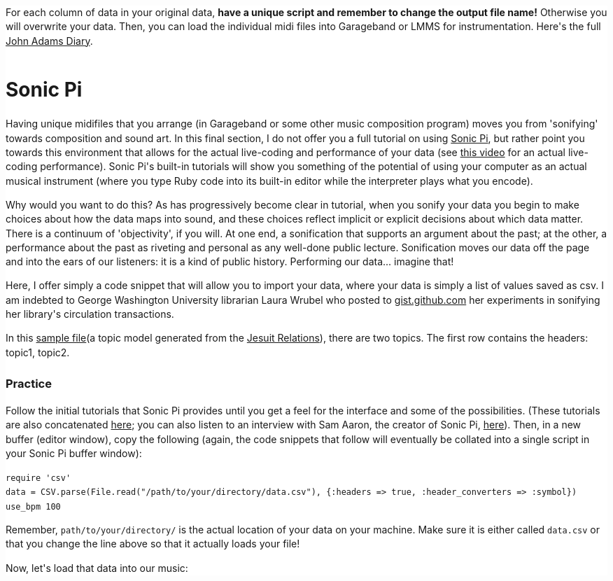 For each column of data in your original data, **have a unique script and remember to change the output file name!** Otherwise you will overwrite your data. Then, you can load the individual midi files into Garageband or LMMS for instrumentation. Here's the full [John Adams Diary](https://www.youtube.com/watch?v=ikqRXtI3JeA).

# Sonic Pi

Having unique midifiles that you arrange (in Garageband or some other music composition program) moves you from 'sonifying' towards composition and sound art. In this final section, I do not offer you a full tutorial on using [Sonic Pi](http://sonic-pi.net), but rather point you towards this environment that allows for the actual live-coding and performance of your data (see [this video](https://www.youtube.com/watch?v=oW-3HVOeUQA) for an actual live-coding performance). Sonic Pi's built-in tutorials will show you something of the potential of using your computer as an actual musical instrument (where you type Ruby code into its built-in editor while the interpreter plays what you encode). 

Why would you want to do this? As has progressively become clear in tutorial, when you sonify your data you begin to make choices about how the data maps into sound, and these choices reflect implicit or explicit decisions about which data matter. There is a continuum of 'objectivity', if you will. At one end, a sonification that supports an argument about the past; at the other, a performance about the past as riveting and personal as any well-done public lecture. Sonification moves our data off the page and into the ears of our listeners: it is a kind of public history. Performing our data... imagine that!

Here, I offer simply a code snippet that will allow you to import your data, where your data is simply a list of values saved as csv. I am indebted to George Washington University librarian Laura Wrubel who posted to [gist.github.com](https://gist.github.com/lwrubel) her experiments in sonifying her library's circulation transactions.

In this [sample file](../assets/sonification-jesuittopics.csv)(a topic model generated from the [Jesuit Relations](http://puffin.creighton.edu/jesuit/relations/)), there are two topics. The first row contains the headers: topic1, topic2.

### Practice

Follow the initial tutorials that Sonic Pi provides until you get a feel for the interface and some of the possibilities. (These tutorials are also concatenated [here](https://gist.github.com/jwinder/e59be201082cca694df9); you can also listen to an interview with Sam Aaron, the creator of Sonic Pi, [here](https://devchat.tv/ruby-rogues/215-rr-sonic-pi-with-sam-aaron)). Then, in a new buffer (editor window), copy the following (again, the code snippets that follow will eventually be collated into a single script in your Sonic Pi buffer window):

```
require 'csv'
data = CSV.parse(File.read("/path/to/your/directory/data.csv"), {:headers => true, :header_converters => :symbol})
use_bpm 100
```

Remember, `path/to/your/directory/` is the actual location of your data on your machine. Make sure it is either called `data.csv` or that you change the line above so that it actually loads your file! 

Now, let's load that data into our music:

